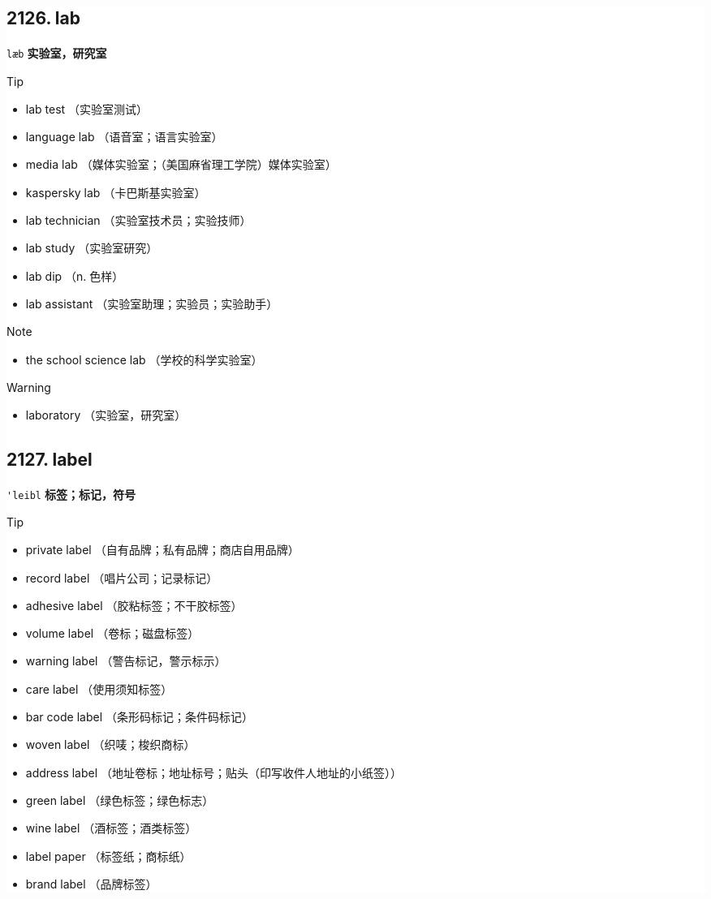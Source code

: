 ## 2126. lab

`læb`  **实验室，研究室**

> [!TIP]
>
> - lab test （实验室测试）
>
> - language lab （语音室；语言实验室）
>
> - media lab （媒体实验室；（美国麻省理工学院）媒体实验室）
>
> - kaspersky lab （卡巴斯基实验室）
>
> - lab technician （实验室技术员；实验技师）
>
> - lab study （实验室研究）
>
> - lab dip （n. 色样）
>
> - lab assistant （实验室助理；实验员；实验助手）
>

> [!NOTE]
>
> - the school science lab （学校的科学实验室）
>

> [!WARNING]
>
> - laboratory （实验室，研究室）
>

## 2127. label

`'leibl`  **标签；标记，符号**

> [!TIP]
>
> - private label （自有品牌；私有品牌；商店自用品牌）
>
> - record label （唱片公司；记录标记）
>
> - adhesive label （胶粘标签；不干胶标签）
>
> - volume label （卷标；磁盘标签）
>
> - warning label （警告标记，警示标示）
>
> - care label （使用须知标签）
>
> - bar code label （条形码标记；条件码标记）
>
> - woven label （织唛；梭织商标）
>
> - address label （地址卷标；地址标号；贴头（印写收件人地址的小纸签））
>
> - green label （绿色标签；绿色标志）
>
> - wine label （酒标签；酒类标签）
>
> - label paper （标签纸；商标纸）
>
> - brand label （品牌标签）